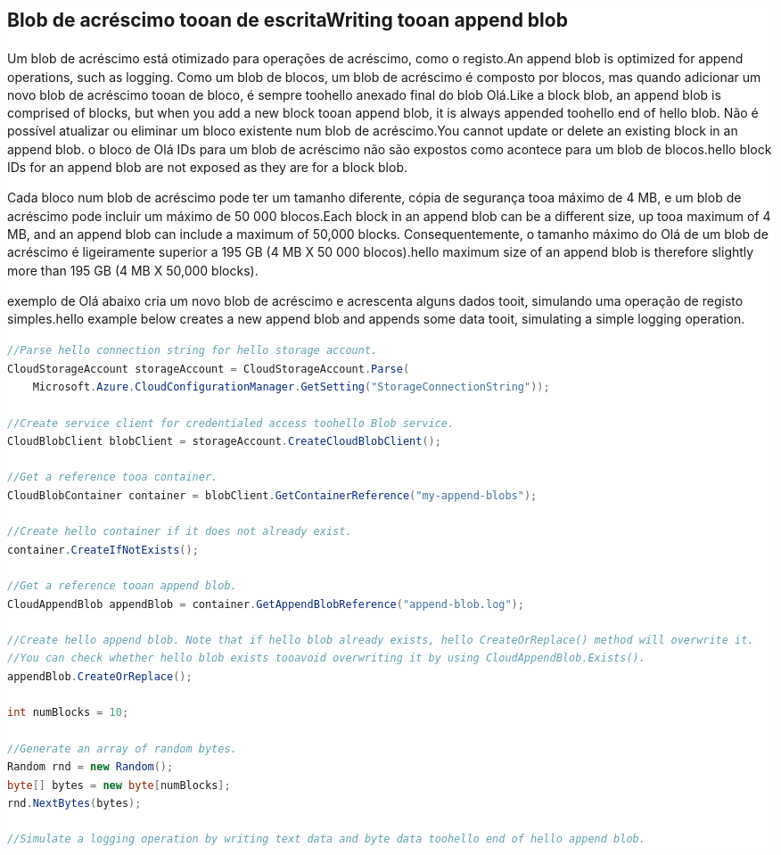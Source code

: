 ## <a name="writing-tooan-append-blob"></a><span data-ttu-id="a292c-167">Blob de acréscimo tooan de escrita</span><span class="sxs-lookup"><span data-stu-id="a292c-167">Writing tooan append blob</span></span>
<span data-ttu-id="a292c-168">Um blob de acréscimo está otimizado para operações de acréscimo, como o registo.</span><span class="sxs-lookup"><span data-stu-id="a292c-168">An append blob is optimized for append operations, such as logging.</span></span> <span data-ttu-id="a292c-169">Como um blob de blocos, um blob de acréscimo é composto por blocos, mas quando adicionar um novo blob de acréscimo tooan de bloco, é sempre toohello anexado final do blob Olá.</span><span class="sxs-lookup"><span data-stu-id="a292c-169">Like a block blob, an append blob is comprised of blocks, but when you add a new block tooan append blob, it is always appended toohello end of hello blob.</span></span> <span data-ttu-id="a292c-170">Não é possível atualizar ou eliminar um bloco existente num blob de acréscimo.</span><span class="sxs-lookup"><span data-stu-id="a292c-170">You cannot update or delete an existing block in an append blob.</span></span> <span data-ttu-id="a292c-171">o bloco de Olá IDs para um blob de acréscimo não são expostos como acontece para um blob de blocos.</span><span class="sxs-lookup"><span data-stu-id="a292c-171">hello block IDs for an append blob are not exposed as they are for a block blob.</span></span>

<span data-ttu-id="a292c-172">Cada bloco num blob de acréscimo pode ter um tamanho diferente, cópia de segurança tooa máximo de 4 MB, e um blob de acréscimo pode incluir um máximo de 50 000 blocos.</span><span class="sxs-lookup"><span data-stu-id="a292c-172">Each block in an append blob can be a different size, up tooa maximum of 4 MB, and an append blob can include a maximum of 50,000 blocks.</span></span> <span data-ttu-id="a292c-173">Consequentemente, o tamanho máximo do Olá de um blob de acréscimo é ligeiramente superior a 195 GB (4 MB X 50 000 blocos).</span><span class="sxs-lookup"><span data-stu-id="a292c-173">hello maximum size of an append blob is therefore slightly more than 195 GB (4 MB X 50,000 blocks).</span></span>

<span data-ttu-id="a292c-174">exemplo de Olá abaixo cria um novo blob de acréscimo e acrescenta alguns dados tooit, simulando uma operação de registo simples.</span><span class="sxs-lookup"><span data-stu-id="a292c-174">hello example below creates a new append blob and appends some data tooit, simulating a simple logging operation.</span></span>

```csharp
//Parse hello connection string for hello storage account.
CloudStorageAccount storageAccount = CloudStorageAccount.Parse(
    Microsoft.Azure.CloudConfigurationManager.GetSetting("StorageConnectionString"));

//Create service client for credentialed access toohello Blob service.
CloudBlobClient blobClient = storageAccount.CreateCloudBlobClient();

//Get a reference tooa container.
CloudBlobContainer container = blobClient.GetContainerReference("my-append-blobs");

//Create hello container if it does not already exist.
container.CreateIfNotExists();

//Get a reference tooan append blob.
CloudAppendBlob appendBlob = container.GetAppendBlobReference("append-blob.log");

//Create hello append blob. Note that if hello blob already exists, hello CreateOrReplace() method will overwrite it.
//You can check whether hello blob exists tooavoid overwriting it by using CloudAppendBlob.Exists().
appendBlob.CreateOrReplace();

int numBlocks = 10;

//Generate an array of random bytes.
Random rnd = new Random();
byte[] bytes = new byte[numBlocks];
rnd.NextBytes(bytes);

//Simulate a logging operation by writing text data and byte data toohello end of hello append blob.
```